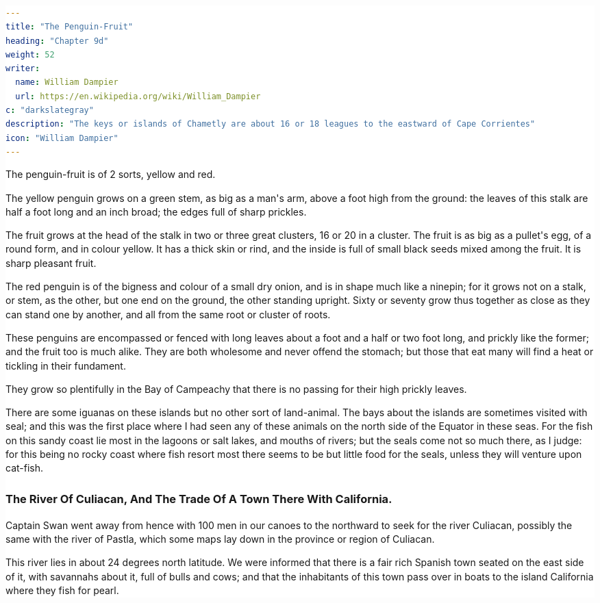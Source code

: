 ```yaml
---
title: "The Penguin-Fruit"
heading: "Chapter 9d"
weight: 52
writer:
  name: William Dampier
  url: https://en.wikipedia.org/wiki/William_Dampier
c: "darkslategray"
description: "The keys or islands of Chametly are about 16 or 18 leagues to the eastward of Cape Corrientes"
icon: "William Dampier"
---
```




The penguin-fruit is of 2 sorts, yellow and red.

The yellow penguin grows on a green stem, as big as a man's arm, above a foot high from the ground: the leaves of this stalk are half a foot long and an inch broad; the edges full of sharp prickles. 

The fruit grows at the head of the stalk in two or three great clusters, 16 or 20 in a cluster. The fruit is as big as a pullet's egg, of a round form, and in colour yellow. It has a thick skin or rind, and the inside is full of small black seeds mixed among the fruit. It is sharp pleasant fruit. 

The red penguin is of the bigness and colour of a small dry onion, and is in shape much like a ninepin; for it grows not on a stalk, or stem, as the other, but one end on the ground, the other standing upright. Sixty or seventy grow thus together as close as they can stand one by another, and all from the same root or cluster of roots.

These penguins are encompassed or fenced with long leaves about a foot and a half or two foot long, and prickly like the former; and the fruit too is much alike. They are both wholesome and never offend the stomach; but those that eat many will find a heat or tickling in their fundament. 

They grow so plentifully in the Bay of Campeachy that there is no passing for their high prickly leaves.

There are some iguanas on these islands but no other sort of land-animal. The bays about the islands are sometimes visited with seal; and this was the first place where I had seen any of these animals on the north side of the Equator in these seas. For the fish on this sandy coast lie most in the lagoons or salt lakes, and mouths of rivers; but the seals come not so much there, as I judge: for this being no rocky coast where fish resort most there seems to be but little food for the seals, unless they will venture upon cat-fish.


### The River Of Culiacan, And The Trade Of A Town There With California.

Captain Swan went away from hence with 100 men in our canoes to the northward to seek for the river Culiacan, possibly the same with the river of Pastla, which some maps lay down in the province or region of Culiacan. 

This river lies in about 24 degrees north latitude. We were informed that there is a fair rich Spanish town seated on the east side of it, with savannahs about it, full of bulls and cows; and that the inhabitants of this town pass over in boats to the island California where they fish for pearl.
